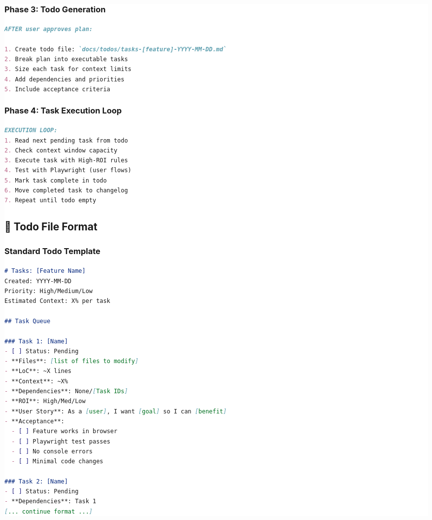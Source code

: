 ### Phase 3: Todo Generation
```markdown
AFTER user approves plan:

1. Create todo file: `docs/todos/tasks-[feature]-YYYY-MM-DD.md`
2. Break plan into executable tasks
3. Size each task for context limits
4. Add dependencies and priorities
5. Include acceptance criteria
```

### Phase 4: Task Execution Loop
```markdown
EXECUTION LOOP:
1. Read next pending task from todo
2. Check context window capacity
3. Execute task with High-ROI rules
4. Test with Playwright (user flows)
5. Mark task complete in todo
6. Move completed task to changelog
7. Repeat until todo empty
```

## 📝 Todo File Format

### Standard Todo Template
```markdown
# Tasks: [Feature Name]
Created: YYYY-MM-DD
Priority: High/Medium/Low
Estimated Context: X% per task

## Task Queue

### Task 1: [Name]
- [ ] Status: Pending
- **Files**: [list of files to modify]
- **LoC**: ~X lines
- **Context**: ~X%
- **Dependencies**: None/[Task IDs]
- **ROI**: High/Med/Low
- **User Story**: As a [user], I want [goal] so I can [benefit]
- **Acceptance**: 
  - [ ] Feature works in browser
  - [ ] Playwright test passes
  - [ ] No console errors
  - [ ] Minimal code changes

### Task 2: [Name]
- [ ] Status: Pending
- **Dependencies**: Task 1
[... continue format ...]
```

